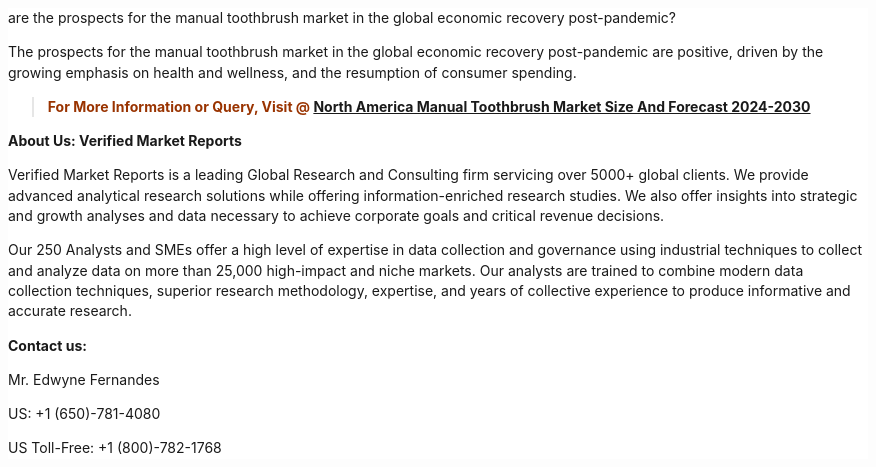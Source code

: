 are the prospects for the manual toothbrush market in the global economic recovery post-pandemic?</div><div></h2><p>The prospects for the manual toothbrush market in the global economic recovery post-pandemic are positive, driven by the growing emphasis on health and wellness, and the resumption of consumer spending.</p></body></html></p><blockquote><p><span style="color: #993300;"><strong>For More Information or Query, Visit @ <a href="https://www.verifiedmarketreports.com/product/global-manual-toothbrush-market-2019-by-manufacturers-regions-type-and-application-forecast-to-2024/">North America Manual Toothbrush Market Size And Forecast 2024-2030</a></strong></span></p></blockquote><p><strong>About Us: Verified Market Reports</strong></p><p>Verified Market Reports is a leading Global Research and Consulting firm servicing over 5000+ global clients. We provide advanced analytical research solutions while offering information-enriched research studies. We also offer insights into strategic and growth analyses and data necessary to achieve corporate goals and critical revenue decisions.</p><p>Our 250 Analysts and SMEs offer a high level of expertise in data collection and governance using industrial techniques to collect and analyze data on more than 25,000 high-impact and niche markets. Our analysts are trained to combine modern data collection techniques, superior research methodology, expertise, and years of collective experience to produce informative and accurate research.</p><p><strong>Contact us:</strong></p><p>Mr. Edwyne Fernandes</p><p>US: +1 (650)-781-4080</p><p>US Toll-Free: +1 (800)-782-1768</p>
